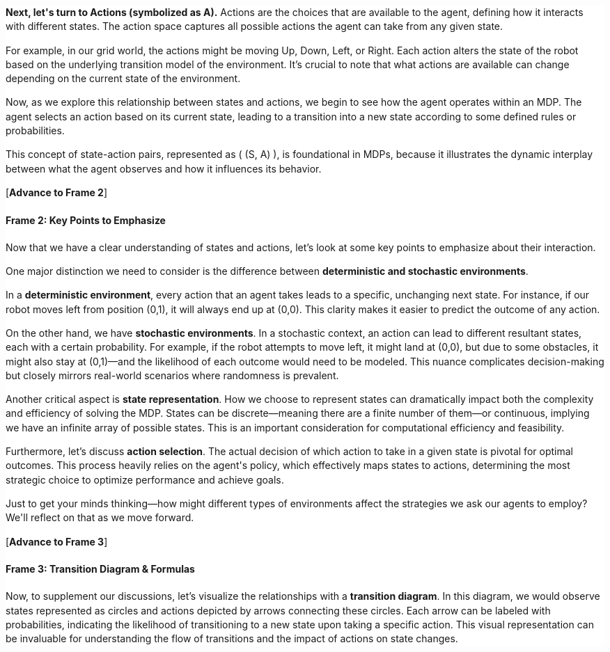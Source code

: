 **Next, let's turn to Actions (symbolized as A).** Actions are the choices that are available to the agent, defining how it interacts with different states. The action space captures all possible actions the agent can take from any given state.

For example, in our grid world, the actions might be moving Up, Down, Left, or Right. Each action alters the state of the robot based on the underlying transition model of the environment. It’s crucial to note that what actions are available can change depending on the current state of the environment.

Now, as we explore this relationship between states and actions, we begin to see how the agent operates within an MDP. The agent selects an action based on its current state, leading to a transition into a new state according to some defined rules or probabilities.

This concept of state-action pairs, represented as \( (S, A) \), is foundational in MDPs, because it illustrates the dynamic interplay between what the agent observes and how it influences its behavior. 

[**Advance to Frame 2**]

#### Frame 2: Key Points to Emphasize

Now that we have a clear understanding of states and actions, let’s look at some key points to emphasize about their interaction.

One major distinction we need to consider is the difference between **deterministic and stochastic environments**. 

In a **deterministic environment**, every action that an agent takes leads to a specific, unchanging next state. For instance, if our robot moves left from position (0,1), it will always end up at (0,0). This clarity makes it easier to predict the outcome of any action. 

On the other hand, we have **stochastic environments**. In a stochastic context, an action can lead to different resultant states, each with a certain probability. For example, if the robot attempts to move left, it might land at (0,0), but due to some obstacles, it might also stay at (0,1)—and the likelihood of each outcome would need to be modeled. This nuance complicates decision-making but closely mirrors real-world scenarios where randomness is prevalent.

Another critical aspect is **state representation**. How we choose to represent states can dramatically impact both the complexity and efficiency of solving the MDP. States can be discrete—meaning there are a finite number of them—or continuous, implying we have an infinite array of possible states. This is an important consideration for computational efficiency and feasibility.

Furthermore, let’s discuss **action selection**. The actual decision of which action to take in a given state is pivotal for optimal outcomes. This process heavily relies on the agent's policy, which effectively maps states to actions, determining the most strategic choice to optimize performance and achieve goals.

Just to get your minds thinking—how might different types of environments affect the strategies we ask our agents to employ? We'll reflect on that as we move forward.

[**Advance to Frame 3**]

#### Frame 3: Transition Diagram & Formulas

Now, to supplement our discussions, let’s visualize the relationships with a **transition diagram**. In this diagram, we would observe states represented as circles and actions depicted by arrows connecting these circles. Each arrow can be labeled with probabilities, indicating the likelihood of transitioning to a new state upon taking a specific action. This visual representation can be invaluable for understanding the flow of transitions and the impact of actions on state changes.
